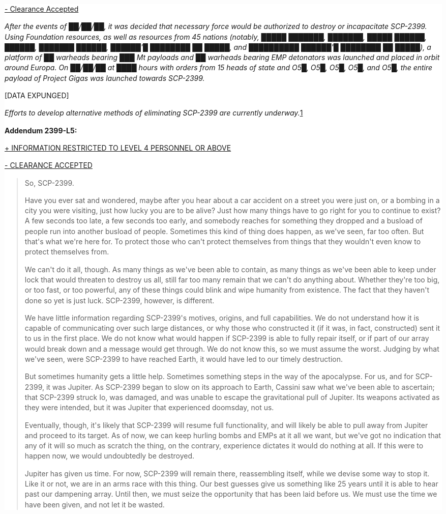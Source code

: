 [\- Clearance Accepted](javascript:;)

_After the events of ██/██/██, it was decided that necessary force would be authorized to destroy or incapacitate SCP-2399. Using Foundation resources, as well as resources from 45 nations (notably, █████ ███████, ███████, █████ ██████, ██████, ███████ ██████, ██████'█ ████████ ██ █████, and ██████████ ██████'█ ████████ ██ █████), a platform of ██ warheads bearing ███ Mt payloads and ██ warheads bearing EMP detonators was launched and placed in orbit around Europa. On ██/██/██ at ████ hours with orders from 15 heads of state and O5█, O5█, O5█, O5█, and O5█, the entire payload of Project Gigas was launched towards SCP-2399._

\[DATA EXPUNGED\]

_Efforts to develop alternative methods of eliminating SCP-2399 are currently underway._[1](javascript:;)

**Addendum 2399-L5:**

[+ INFORMATION RESTRICTED TO LEVEL 4 PERSONNEL OR ABOVE](javascript:;)

[\- CLEARANCE ACCEPTED](javascript:;)

> So, SCP-2399.
> 
> Have you ever sat and wondered, maybe after you hear about a car accident on a street you were just on, or a bombing in a city you were visiting, just how lucky you are to be alive? Just how many things have to go right for you to continue to exist? A few seconds too late, a few seconds too early, and somebody reaches for something they dropped and a busload of people run into another busload of people. Sometimes this kind of thing does happen, as we've seen, far too often. But that's what we're here for. To protect those who can't protect themselves from things that they wouldn't even know to protect themselves from.
> 
> We can't do it all, though. As many things as we've been able to contain, as many things as we've been able to keep under lock that would threaten to destroy us all, still far too many remain that we can't do anything about. Whether they're too big, or too fast, or too powerful, any of these things could blink and wipe humanity from existence. The fact that they haven't done so yet is just luck. SCP-2399, however, is different.
> 
> We have little information regarding SCP-2399's motives, origins, and full capabilities. We do not understand how it is capable of communicating over such large distances, or why those who constructed it (if it was, in fact, constructed) sent it to us in the first place. We do not know what would happen if SCP-2399 is able to fully repair itself, or if part of our array would break down and a message would get through. We do not know this, so we must assume the worst. Judging by what we've seen, were SCP-2399 to have reached Earth, it would have led to our timely destruction.
> 
> But sometimes humanity gets a little help. Sometimes something steps in the way of the apocalypse. For us, and for SCP-2399, it was Jupiter. As SCP-2399 began to slow on its approach to Earth, Cassini saw what we've been able to ascertain; that SCP-2399 struck Io, was damaged, and was unable to escape the gravitational pull of Jupiter. Its weapons activated as they were intended, but it was Jupiter that experienced doomsday, not us.
> 
> Eventually, though, it's likely that SCP-2399 will resume full functionality, and will likely be able to pull away from Jupiter and proceed to its target. As of now, we can keep hurling bombs and EMPs at it all we want, but we've got no indication that any of it will so much as scratch the thing, on the contrary, experience dictates it would do nothing at all. If this were to happen now, we would undoubtedly be destroyed.
> 
> Jupiter has given us time. For now, SCP-2399 will remain there, reassembling itself, while we devise some way to stop it. Like it or not, we are in an arms race with this thing. Our best guesses give us something like 25 years until it is able to hear past our dampening array. Until then, we must seize the opportunity that has been laid before us. We must use the time we have been given, and not let it be wasted.
> 
